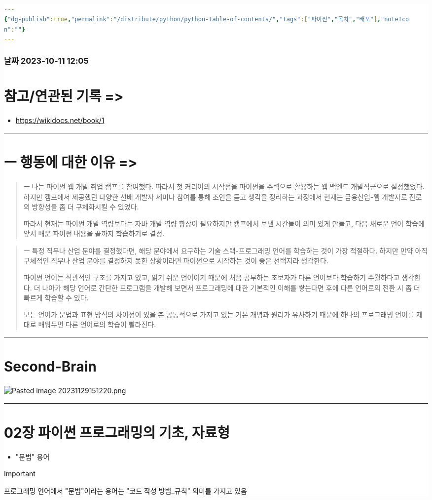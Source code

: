 ```yaml
---
{"dg-publish":true,"permalink":"/distribute/python/python-table-of-contents/","tags":["파이썬","목차","배포"],"noteIcon":""}
---
```


### 날짜 2023-10-11 12:05

# 참고/연관된 기록 =>
- https://wikidocs.net/book/1


----
# ㅡ 행동에 대한 이유 =>

> ㅡ
> 나는 파이썬 웹 개발 취업 캠프를 참여했다. 따라서 첫 커리어의 시작점을 파이썬을 주력으로 활용하는 웹 백엔드 개발직군으로 설정했었다. 하지만 캠프에서 제공했던 다양한 선배 개발자 세미나 참여를 통해 조언을 듣고 생각을 정리하는 과정에서 현재는 금융산업-웹 개발자로 진로의 방향성을 좀 더 구체화시킬 수 있었다. 
> 	
> 따라서 현재는 파이썬 개발 역량보다는 자바 개발 역량 향상이 필요하지만 캠프에서 보낸 시간들이 의미 있게 만들고, 다음 새로운 언어 학습에 앞서 배운 파이썬 내용을 끝까지 학습하기로 결정.



> ㅡ
> 특정 직무나 산업 분야를 결정했다면, 해당 분야에서 요구하는 기술 스택-프로그래밍 언어를 학습하는 것이 가장 적절하다. 하지만 만약 아직 구체적인 직무나 산업 분야를 결정하지 못한 상황이라면 파이썬으로 시작하는 것이 좋은 선택지라 생각한다.
> 	
> 파이썬 언어는 직관적인 구조를 가지고 있고, 읽기 쉬운 언어이기 때문에 처음 공부하는 초보자가 다른 언어보다 학습하기 수월하다고 생각한다. 더 나아가 해당 언어로 간단한 프로그램을 개발해 보면서 프로그래밍에 대한 기본적인 이해를 쌓는다면 후에 다른 언어로의 전환 시 좀 더 빠르게 학습할 수 있다.
> 	
> 모든 언어가 문법과 표현 방식의 차이점이 있을 뿐 공통적으로 가지고 있는 기본 개념과 원리가 유사하기 때문에 하나의 프로그래밍 언어를 제대로 배워두면 다른 언어로의 학습이 빨라진다. 


---
# Second-Brain
![Pasted image 20231129151220.png](/img/user/%EC%B2%A8%EB%B6%80%ED%8C%8C%EC%9D%BC/Pasted%20image%2020231129151220.png)


-------------------------------

# 02장 파이썬 프로그래밍의 기초, 자료형

- "문법" 용어
	
> [!important]
> 프로그래밍 언어에서 "문법"이라는 용어는 "코드 작성 방법_규칙" 의미를 가지고 있음
